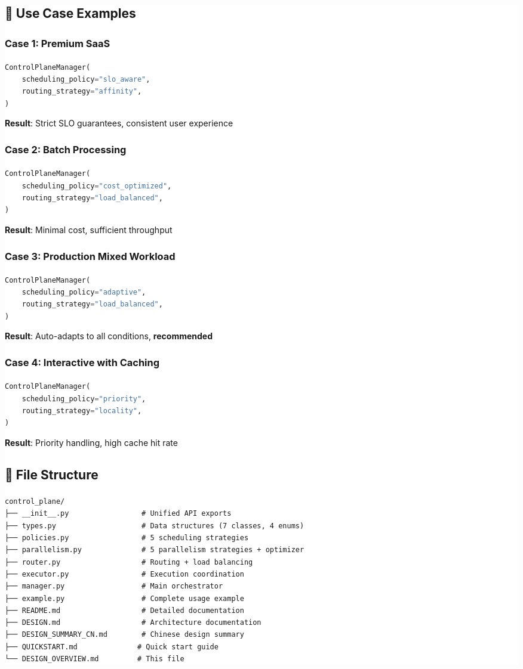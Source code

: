 ## 🎯 Use Case Examples

### Case 1: Premium SaaS
```python
ControlPlaneManager(
    scheduling_policy="slo_aware",
    routing_strategy="affinity",
)
```
**Result**: Strict SLO guarantees, consistent user experience

### Case 2: Batch Processing
```python
ControlPlaneManager(
    scheduling_policy="cost_optimized",
    routing_strategy="load_balanced",
)
```
**Result**: Minimal cost, sufficient throughput

### Case 3: Production Mixed Workload
```python
ControlPlaneManager(
    scheduling_policy="adaptive",
    routing_strategy="load_balanced",
)
```
**Result**: Auto-adapts to all conditions, **recommended**

### Case 4: Interactive with Caching
```python
ControlPlaneManager(
    scheduling_policy="priority",
    routing_strategy="locality",
)
```
**Result**: Priority handling, high cache hit rate

## 📁 File Structure

```
control_plane/
├── __init__.py                 # Unified API exports
├── types.py                    # Data structures (7 classes, 4 enums)
├── policies.py                 # 5 scheduling strategies
├── parallelism.py              # 5 parallelism strategies + optimizer
├── router.py                   # Routing + load balancing
├── executor.py                 # Execution coordination
├── manager.py                  # Main orchestrator
├── example.py                  # Complete usage example
├── README.md                   # Detailed documentation
├── DESIGN.md                   # Architecture documentation
├── DESIGN_SUMMARY_CN.md        # Chinese design summary
├── QUICKSTART.md              # Quick start guide
└── DESIGN_OVERVIEW.md         # This file
```
